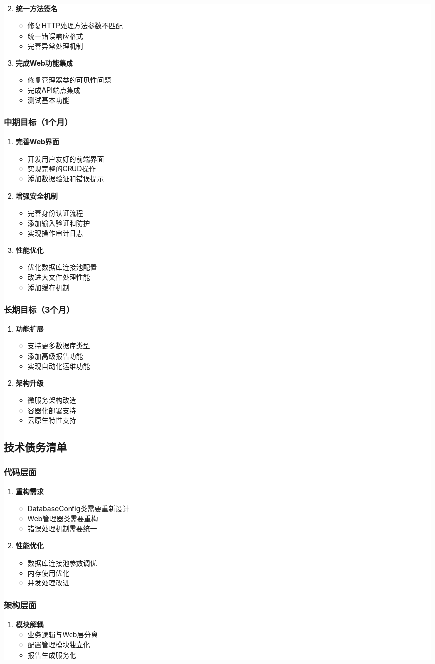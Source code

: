 2. **统一方法签名**
   - 修复HTTP处理方法参数不匹配
   - 统一错误响应格式
   - 完善异常处理机制

3. **完成Web功能集成**
   - 修复管理器类的可见性问题
   - 完成API端点集成
   - 测试基本功能

### 中期目标（1个月）
1. **完善Web界面**
   - 开发用户友好的前端界面
   - 实现完整的CRUD操作
   - 添加数据验证和错误提示

2. **增强安全机制**
   - 完善身份认证流程
   - 添加输入验证和防护
   - 实现操作审计日志

3. **性能优化**
   - 优化数据库连接池配置
   - 改进大文件处理性能
   - 添加缓存机制

### 长期目标（3个月）
1. **功能扩展**
   - 支持更多数据库类型
   - 添加高级报告功能
   - 实现自动化运维功能

2. **架构升级**
   - 微服务架构改造
   - 容器化部署支持
   - 云原生特性支持

## 技术债务清单

### 代码层面
1. **重构需求**
   - DatabaseConfig类需要重新设计
   - Web管理器类需要重构
   - 错误处理机制需要统一

2. **性能优化**
   - 数据库连接池参数调优
   - 内存使用优化
   - 并发处理改进

### 架构层面
1. **模块解耦**
   - 业务逻辑与Web层分离
   - 配置管理模块独立化
   - 报告生成服务化
